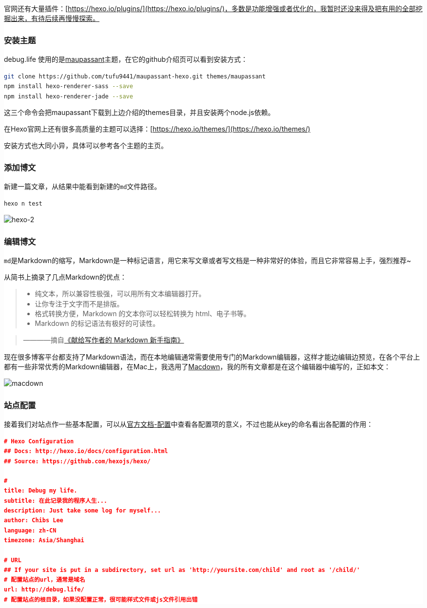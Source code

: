官网还有大量插件：[https://hexo.io/plugins/](https://hexo.io/plugins/)，多数是功能增强或者优化的，我暂时还没来得及把有用的全部挖掘出来，有待后续再慢慢探索。

### 安装主题

debug.life 使用的是[maupassant](https://github.com/tufu9441/maupassant-hexo)主题，在它的github介绍页可以看到安装方式：

```sh
git clone https://github.com/tufu9441/maupassant-hexo.git themes/maupassant
npm install hexo-renderer-sass --save
npm install hexo-renderer-jade --save
```

这三个命令会把maupassant下载到上边介绍的themes目录，并且安装两个node.js依赖。

在Hexo官网上还有很多高质量的主题可以选择：[https://hexo.io/themes/](https://hexo.io/themes/)

安装方式也大同小异，具体可以参考各个主题的主页。

### 添加博文

新建一篇文章，从结果中能看到新建的<code>md</code>文件路径。

```sh
hexo n test
```
![hexo-2](http://7xpy3x.com1.z0.glb.clouddn.com/hexo-2.png)

### 编辑博文

<code>md</code>是Markdown的缩写，Markdown是一种标记语言，用它来写文章或者写文档是一种非常好的体验，而且它非常容易上手，强烈推荐~

从简书上摘录了几点Markdown的优点：
> - 纯文本，所以兼容性极强，可以用所有文本编辑器打开。
> - 让你专注于文字而不是排版。
> - 格式转换方便，Markdown 的文本你可以轻松转换为 html、电子书等。
> - Markdown 的标记语法有极好的可读性。

> 	————摘自[《献给写作者的 Markdown 新手指南》](http://www.jianshu.com/p/q81RER)

现在很多博客平台都支持了Markdown语法，而在本地编辑通常需要使用专门的Markdown编辑器，这样才能边编辑边预览，在各个平台上都有一些非常优秀的Markdown编辑器，在Mac上，我选用了[Macdown](http://macdown.uranusjr.com/)，我的所有文章都是在这个编辑器中编写的，正如本文：

![macdown](http://7xpy3x.com1.z0.glb.clouddn.com/macdown.png)

### 站点配置

接着我们对站点作一些基本配置，可以从[官方文档-配置](https://hexo.io/zh-cn/docs/configuration.html)中查看各配置项的意义，不过也能从key的命名看出各配置的作用：

```json
# Hexo Configuration
## Docs: http://hexo.io/docs/configuration.html
## Source: https://github.com/hexojs/hexo/

# 
title: Debug my life.
subtitle: 在此记录我的程序人生...
description: Just take some log for myself...
author: Chibs Lee
language: zh-CN 
timezone: Asia/Shanghai

# URL
## If your site is put in a subdirectory, set url as 'http://yoursite.com/child' and root as '/child/'
# 配置站点的url，通常是域名
url: http://debug.life/
# 配置站点的根目录，如果没配置正常，很可能样式文件或js文件引用出错
```